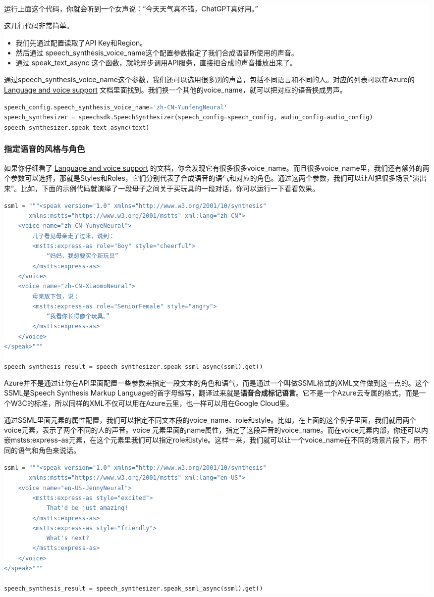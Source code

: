 
运行上面这个代码，你就会听到一个女声说：“今天天气真不错，ChatGPT真好用。”

这几行代码非常简单。

* 我们先通过配置读取了API Key和Region。
* 然后通过 speech_synthesis_voice_name这个配置参数指定了我们合成语音所使用的声音。
* 通过 speak_text_async 这个函数，就能异步调用API服务，直接把合成的声音播放出来了。

通过speech_synthesis_voice_name这个参数，我们还可以选用很多别的声音，包括不同语言和不同的人。对应的列表可以在Azure的 [Language and voice support](https://learn.microsoft.com/en-us/azure/cognitive-services/speech-service/language-support?tabs=tts#prebuilt-neural-voices) 文档里面找到。我们换一个其他的voice_name，就可以把对应的语音换成男声。

```python
speech_config.speech_synthesis_voice_name='zh-CN-YunfengNeural'
speech_synthesizer = speechsdk.SpeechSynthesizer(speech_config=speech_config, audio_config=audio_config)
speech_synthesizer.speak_text_async(text)
```

### 指定语音的风格与角色

如果你仔细看了 [Language and voice support](https://learn.microsoft.com/en-us/azure/cognitive-services/speech-service/language-support?tabs=tts#prebuilt-neural-voices) 的文档，你会发现它有很多很多voice_name。而且很多voice_name里，我们还有额外的两个参数可以选择，那就是Styles和Roles，它们分别代表了合成语音的语气和对应的角色。通过这两个参数，我们可以让AI把很多场景“演出来”。比如，下面的示例代码就演绎了一段母子之间关于买玩具的一段对话，你可以运行一下看看效果。

```python
ssml = """<speak version="1.0" xmlns="http://www.w3.org/2001/10/synthesis"
       xmlns:mstts="https://www.w3.org/2001/mstts" xml:lang="zh-CN">
    <voice name="zh-CN-YunyeNeural">
        儿子看见母亲走了过来，说到：
        <mstts:express-as role="Boy" style="cheerful">
            “妈妈，我想要买个新玩具”
        </mstts:express-as>
    </voice>
    <voice name="zh-CN-XiaomoNeural">
        母亲放下包，说：
        <mstts:express-as role="SeniorFemale" style="angry">
            “我看你长得像个玩具。”
        </mstts:express-as>
    </voice>
</speak>"""

speech_synthesis_result = speech_synthesizer.speak_ssml_async(ssml).get()
```
Azure并不是通过让你在API里面配置一些参数来指定一段文本的角色和语气，而是通过一个叫做SSML格式的XML文件做到这一点的。这个SSML是Speech Synthesis Markup Language的首字母缩写，翻译过来就是**语音合成标记语言**。它不是一个Azure云专属的格式，而是一个W3C的标准，所以同样的XML不仅可以用在Azure云里，也一样可以用在Google Cloud里。

通过SSML里面元素的属性配置，我们可以指定不同文本段的voice_name、role和style。比如，在上面的这个例子里面，我们就用两个voice元素，表示了两个不同的人的声音。voice 元素里面的name属性，指定了这段声音的voice_name。而在voice元素内部，你还可以内嵌mstss:express-as元素，在这个元素里我们可以指定role和style。这样一来，我们就可以让一个voice_name在不同的场景片段下，用不同的语气和角色来说话。

```python
ssml = """<speak version="1.0" xmlns="http://www.w3.org/2001/10/synthesis"
       xmlns:mstts="https://www.w3.org/2001/mstts" xml:lang="en-US">
    <voice name="en-US-JennyNeural">
        <mstts:express-as style="excited">
            That'd be just amazing!
        </mstts:express-as>
        <mstts:express-as style="friendly">
            What's next?
        </mstts:express-as>
    </voice>
</speak>"""

speech_synthesis_result = speech_synthesizer.speak_ssml_async(ssml).get()
```